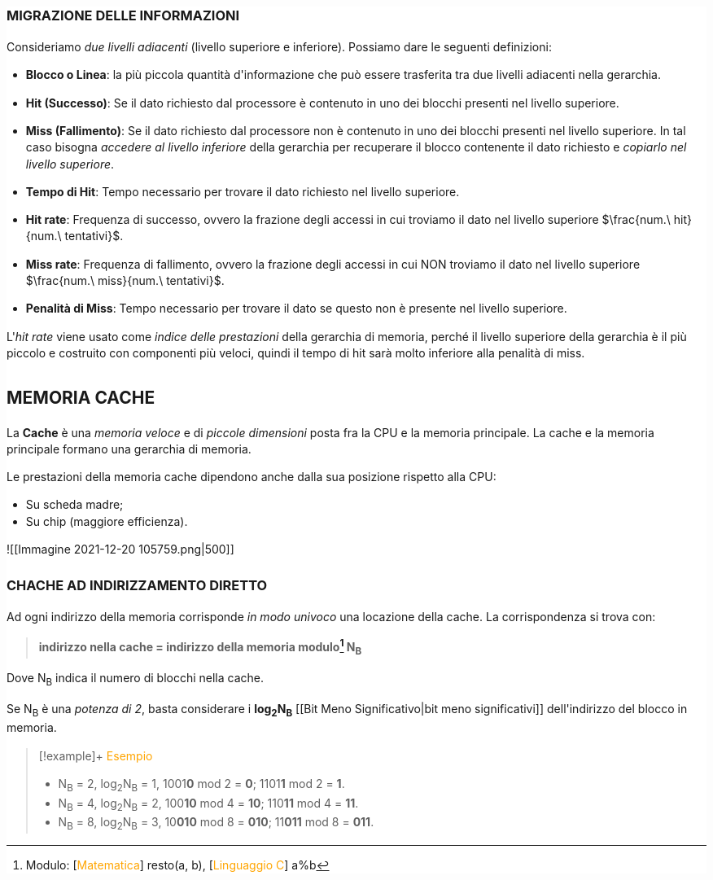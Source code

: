 ### MIGRAZIONE DELLE INFORMAZIONI
Consideriamo *due livelli adiacenti* (livello superiore e inferiore). Possiamo dare le seguenti definizioni:
- **Blocco o Linea**: la più piccola quantità d'informazione che può essere trasferita tra due livelli adiacenti nella gerarchia.

- **Hit (Successo)**: Se il dato richiesto dal processore è contenuto in uno dei blocchi presenti nel livello superiore.
- **Miss (Fallimento)**: Se il dato richiesto dal processore non è contenuto in uno dei blocchi presenti nel livello superiore. In tal caso bisogna *accedere al livello inferiore* della gerarchia per recuperare il blocco contenente il dato richiesto e *copiarlo nel livello superiore*.
- **Tempo di Hit**: Tempo necessario per trovare il dato richiesto nel livello superiore.
- **Hit rate**: Frequenza di successo, ovvero la frazione degli accessi in cui troviamo il dato nel livello superiore $\frac{num.\ hit}{num.\ tentativi}$.
- **Miss rate**: Frequenza di fallimento, ovvero la frazione degli accessi in cui NON troviamo il dato nel livello superiore $\frac{num.\ miss}{num.\ tentativi}$.
-  **Penalità di Miss**: Tempo necessario per trovare il dato se questo non è presente nel livello superiore.

L'*hit rate* viene usato come *indice delle prestazioni* della gerarchia di memoria, perché il livello superiore della gerarchia è il più piccolo e costruito con componenti più veloci, quindi il tempo di hit sarà molto inferiore alla penalità di miss.

## MEMORIA CACHE

La **Cache** è una *memoria veloce* e di *piccole dimensioni* posta fra la CPU e la memoria principale.
La cache e la memoria principale formano una gerarchia di memoria.

Le prestazioni della memoria cache dipendono anche dalla sua posizione rispetto alla CPU:
- Su scheda madre;
- Su chip (maggiore efficienza).

![[Immagine 2021-12-20 105759.png|500]]

### CHACHE AD INDIRIZZAMENTO DIRETTO
Ad ogni indirizzo della memoria corrisponde *in modo univoco* una locazione della cache. La corrispondenza si trova con:
> **indirizzo nella cache = indirizzo della memoria modulo[^1] N<sub>B</sub>**

Dove N<sub>B</sub> indica il numero di blocchi nella cache.

Se N<sub>B</sub> è una *potenza di 2*, basta considerare i **log<sub>2</sub>N<sub>B</sub>** [[Bit Meno Significativo|bit meno significativi]] dell'indirizzo del blocco in memoria.

> [!example]+ <font color="orange">Esempio</font>
>- N<sub>B</sub> = 2, log<sub>2</sub>N<sub>B</sub> = 1, 1001**0** mod 2 = **0**; 1101**1** mod 2 = **1**.
>- N<sub>B</sub> = 4, log<sub>2</sub>N<sub>B</sub> = 2, 100**10** mod 4 = **10**; 110**11** mod 4 = **11**.
>- N<sub>B</sub> = 8, log<sub>2</sub>N<sub>B</sub> = 3, 10**010** mod 8 = **010**; 11**011** mod 8 = **011**.


[^1]: Modulo: [<font color="Orange">Matematica</font>] resto(a, b), [<font color="Orange">Linguaggio C</font>] a%b